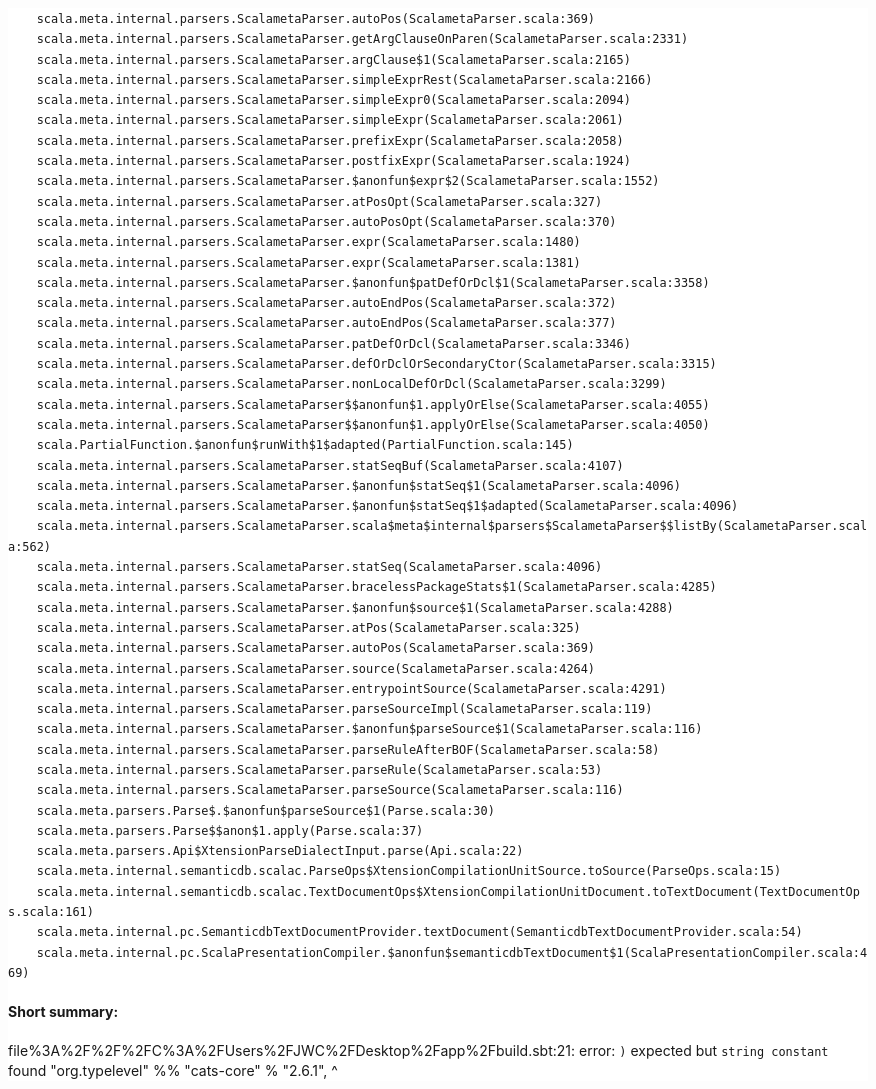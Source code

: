 ```
	scala.meta.internal.parsers.ScalametaParser.autoPos(ScalametaParser.scala:369)
	scala.meta.internal.parsers.ScalametaParser.getArgClauseOnParen(ScalametaParser.scala:2331)
	scala.meta.internal.parsers.ScalametaParser.argClause$1(ScalametaParser.scala:2165)
	scala.meta.internal.parsers.ScalametaParser.simpleExprRest(ScalametaParser.scala:2166)
	scala.meta.internal.parsers.ScalametaParser.simpleExpr0(ScalametaParser.scala:2094)
	scala.meta.internal.parsers.ScalametaParser.simpleExpr(ScalametaParser.scala:2061)
	scala.meta.internal.parsers.ScalametaParser.prefixExpr(ScalametaParser.scala:2058)
	scala.meta.internal.parsers.ScalametaParser.postfixExpr(ScalametaParser.scala:1924)
	scala.meta.internal.parsers.ScalametaParser.$anonfun$expr$2(ScalametaParser.scala:1552)
	scala.meta.internal.parsers.ScalametaParser.atPosOpt(ScalametaParser.scala:327)
	scala.meta.internal.parsers.ScalametaParser.autoPosOpt(ScalametaParser.scala:370)
	scala.meta.internal.parsers.ScalametaParser.expr(ScalametaParser.scala:1480)
	scala.meta.internal.parsers.ScalametaParser.expr(ScalametaParser.scala:1381)
	scala.meta.internal.parsers.ScalametaParser.$anonfun$patDefOrDcl$1(ScalametaParser.scala:3358)
	scala.meta.internal.parsers.ScalametaParser.autoEndPos(ScalametaParser.scala:372)
	scala.meta.internal.parsers.ScalametaParser.autoEndPos(ScalametaParser.scala:377)
	scala.meta.internal.parsers.ScalametaParser.patDefOrDcl(ScalametaParser.scala:3346)
	scala.meta.internal.parsers.ScalametaParser.defOrDclOrSecondaryCtor(ScalametaParser.scala:3315)
	scala.meta.internal.parsers.ScalametaParser.nonLocalDefOrDcl(ScalametaParser.scala:3299)
	scala.meta.internal.parsers.ScalametaParser$$anonfun$1.applyOrElse(ScalametaParser.scala:4055)
	scala.meta.internal.parsers.ScalametaParser$$anonfun$1.applyOrElse(ScalametaParser.scala:4050)
	scala.PartialFunction.$anonfun$runWith$1$adapted(PartialFunction.scala:145)
	scala.meta.internal.parsers.ScalametaParser.statSeqBuf(ScalametaParser.scala:4107)
	scala.meta.internal.parsers.ScalametaParser.$anonfun$statSeq$1(ScalametaParser.scala:4096)
	scala.meta.internal.parsers.ScalametaParser.$anonfun$statSeq$1$adapted(ScalametaParser.scala:4096)
	scala.meta.internal.parsers.ScalametaParser.scala$meta$internal$parsers$ScalametaParser$$listBy(ScalametaParser.scala:562)
	scala.meta.internal.parsers.ScalametaParser.statSeq(ScalametaParser.scala:4096)
	scala.meta.internal.parsers.ScalametaParser.bracelessPackageStats$1(ScalametaParser.scala:4285)
	scala.meta.internal.parsers.ScalametaParser.$anonfun$source$1(ScalametaParser.scala:4288)
	scala.meta.internal.parsers.ScalametaParser.atPos(ScalametaParser.scala:325)
	scala.meta.internal.parsers.ScalametaParser.autoPos(ScalametaParser.scala:369)
	scala.meta.internal.parsers.ScalametaParser.source(ScalametaParser.scala:4264)
	scala.meta.internal.parsers.ScalametaParser.entrypointSource(ScalametaParser.scala:4291)
	scala.meta.internal.parsers.ScalametaParser.parseSourceImpl(ScalametaParser.scala:119)
	scala.meta.internal.parsers.ScalametaParser.$anonfun$parseSource$1(ScalametaParser.scala:116)
	scala.meta.internal.parsers.ScalametaParser.parseRuleAfterBOF(ScalametaParser.scala:58)
	scala.meta.internal.parsers.ScalametaParser.parseRule(ScalametaParser.scala:53)
	scala.meta.internal.parsers.ScalametaParser.parseSource(ScalametaParser.scala:116)
	scala.meta.parsers.Parse$.$anonfun$parseSource$1(Parse.scala:30)
	scala.meta.parsers.Parse$$anon$1.apply(Parse.scala:37)
	scala.meta.parsers.Api$XtensionParseDialectInput.parse(Api.scala:22)
	scala.meta.internal.semanticdb.scalac.ParseOps$XtensionCompilationUnitSource.toSource(ParseOps.scala:15)
	scala.meta.internal.semanticdb.scalac.TextDocumentOps$XtensionCompilationUnitDocument.toTextDocument(TextDocumentOps.scala:161)
	scala.meta.internal.pc.SemanticdbTextDocumentProvider.textDocument(SemanticdbTextDocumentProvider.scala:54)
	scala.meta.internal.pc.ScalaPresentationCompiler.$anonfun$semanticdbTextDocument$1(ScalaPresentationCompiler.scala:469)
```
#### Short summary: 

file%3A%2F%2F%2FC%3A%2FUsers%2FJWC%2FDesktop%2Fapp%2Fbuild.sbt:21: error: `)` expected but `string constant` found
        "org.typelevel" %% "cats-core" % "2.6.1",
        ^